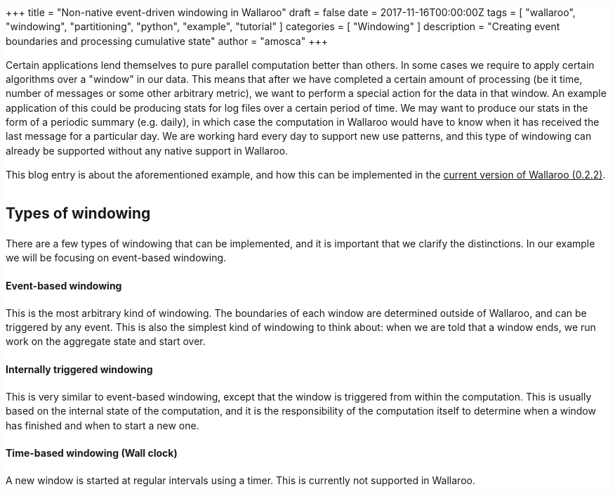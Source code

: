 +++
title = "Non-native event-driven windowing in Wallaroo"
draft = false
date = 2017-11-16T00:00:00Z
tags = [
    "wallaroo",
    "windowing",
    "partitioning",
    "python",
    "example",
    "tutorial"
]
categories = [
    "Windowing"
]
description = "Creating event boundaries and processing cumulative state"
author = "amosca"
+++

Certain applications lend themselves to pure parallel computation better than others. In some cases we require to apply certain algorithms over a "window" in our data. This means that after we have completed a certain amount of processing (be it time, number of messages or some other arbitrary metric), we want to perform a special action for the data in that window. An example application of this could be producing stats for log files over a certain period of time. We may want to produce our stats in the form of a periodic summary (e.g. daily), in which case the computation in Wallaroo would have to know when it has received the last message for a particular day. We are working hard every day to support new use patterns, and this type of windowing can already be supported without any native support in Wallaroo.

This blog entry is about the aforementioned example, and how this can be implemented in the [current version of Wallaroo (0.2.2)](https://github.com/WallarooLabs/wallaroo/tree/0.2.2).

## Types of windowing

There are a few types of windowing that can be implemented, and it is important that we clarify the distinctions. In our example we will be focusing on event-based windowing.

#### Event-based windowing

This is the most arbitrary kind of windowing. The boundaries of each window are determined outside of Wallaroo, and can be triggered by any event. This is also the simplest kind of windowing to think about: when we are told that a window ends, we run work on the aggregate state and start over.

#### Internally triggered windowing

This is very similar to event-based windowing, except that the window is triggered from within the computation. This is usually based on the internal state of the computation, and it is the responsibility of the computation itself to determine when a window has finished and when to start a new one.

#### Time-based windowing (Wall clock)

A new window is started at regular intervals using a timer. This is currently not supported in Wallaroo.
